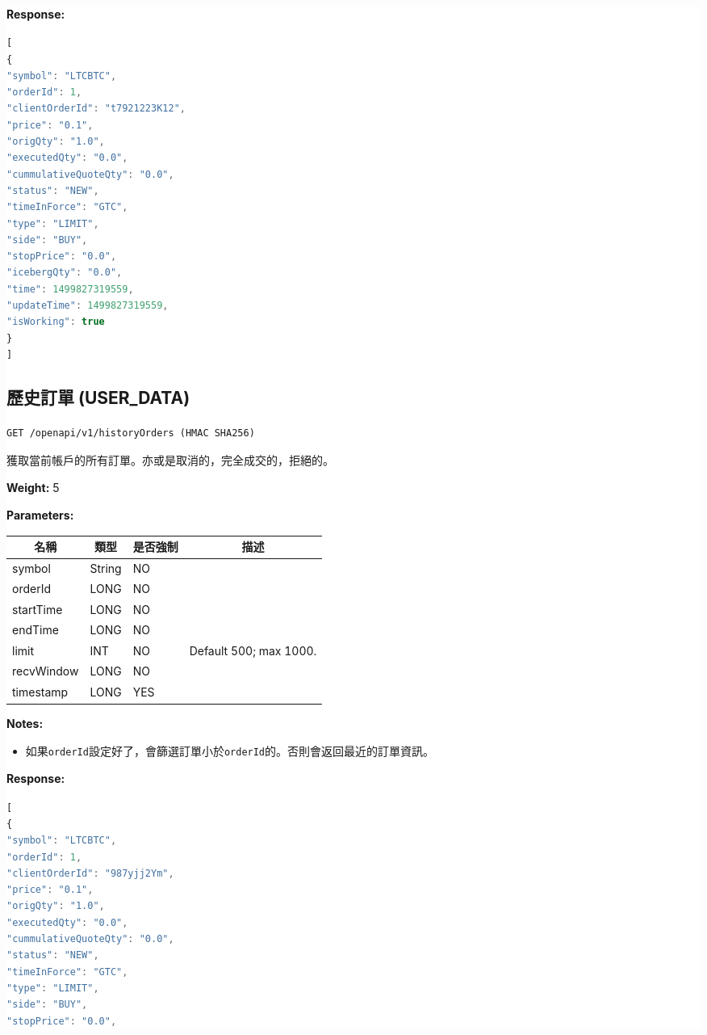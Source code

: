 **Response:**

```javascript
[
{
"symbol": "LTCBTC",
"orderId": 1,
"clientOrderId": "t7921223K12",
"price": "0.1",
"origQty": "1.0",
"executedQty": "0.0",
"cummulativeQuoteQty": "0.0",
"status": "NEW",
"timeInForce": "GTC",
"type": "LIMIT",
"side": "BUY",
"stopPrice": "0.0",
"icebergQty": "0.0",
"time": 1499827319559,
"updateTime": 1499827319559,
"isWorking": true
}
]
```

## 歷史訂單 (USER_DATA)

```shell
GET /openapi/v1/historyOrders (HMAC SHA256)
```
獲取當前帳戶的所有訂單。亦或是取消的，完全成交的，拒絕的。

**Weight:**
5

**Parameters:**

名稱 | 類型 | 是否強制 | 描述
------------ | ------------ | ------------ | ------------
symbol | String | NO |
orderId | LONG | NO |
startTime | LONG | NO |
endTime | LONG | NO |
limit | INT | NO | Default 500; max 1000.
recvWindow | LONG | NO |
timestamp | LONG | YES |

**Notes:**

* 如果`orderId`設定好了，會篩選訂單小於`orderId`的。否則會返回最近的訂單資訊。

**Response:**

```javascript
[
{
"symbol": "LTCBTC",
"orderId": 1,
"clientOrderId": "987yjj2Ym",
"price": "0.1",
"origQty": "1.0",
"executedQty": "0.0",
"cummulativeQuoteQty": "0.0",
"status": "NEW",
"timeInForce": "GTC",
"type": "LIMIT",
"side": "BUY",
"stopPrice": "0.0",
```